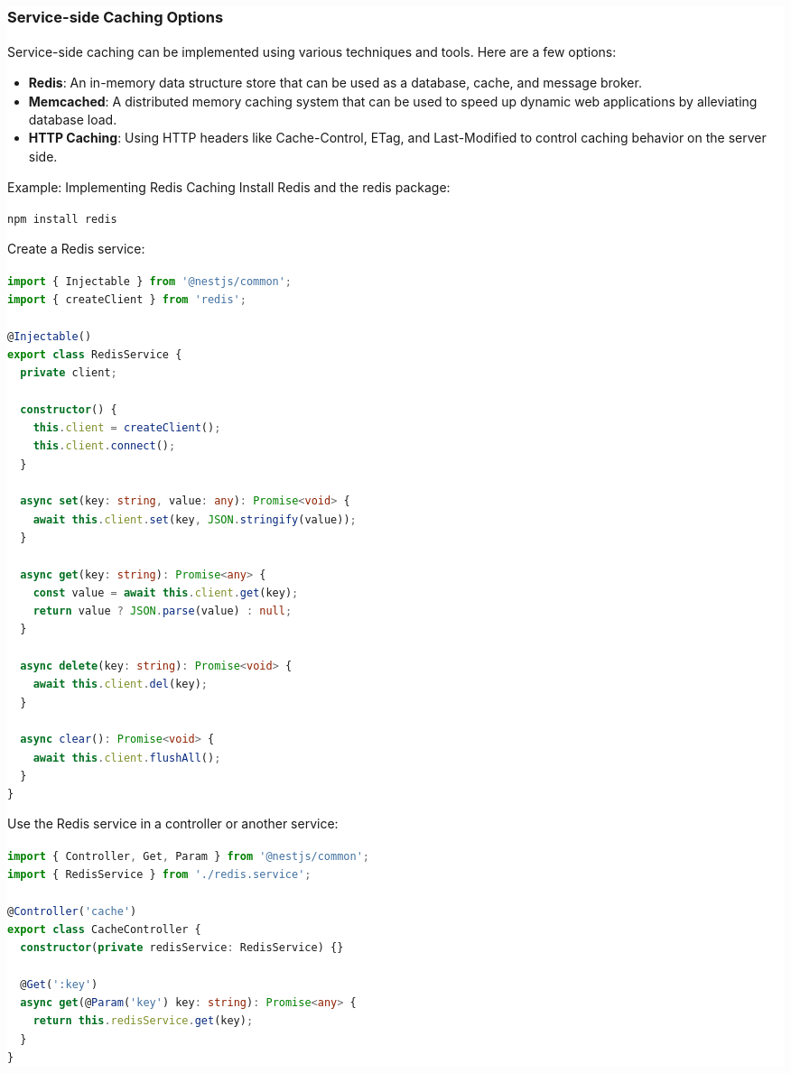 ### Service-side Caching Options
Service-side caching can be implemented using various techniques and tools. Here are a few options:

 - **Redis**: An in-memory data structure store that can be used as a database, cache, and message broker.
 - **Memcached**: A distributed memory caching system that can be used to speed up dynamic web applications by alleviating database load.
 - **HTTP Caching**: Using HTTP headers like Cache-Control, ETag, and Last-Modified to control caching behavior on the server side.

Example: Implementing Redis Caching
Install Redis and the redis package:

```bash
npm install redis
```

Create a Redis service:

```typescript
import { Injectable } from '@nestjs/common';
import { createClient } from 'redis';

@Injectable()
export class RedisService {
  private client;

  constructor() {
    this.client = createClient();
    this.client.connect();
  }

  async set(key: string, value: any): Promise<void> {
    await this.client.set(key, JSON.stringify(value));
  }

  async get(key: string): Promise<any> {
    const value = await this.client.get(key);
    return value ? JSON.parse(value) : null;
  }

  async delete(key: string): Promise<void> {
    await this.client.del(key);
  }

  async clear(): Promise<void> {
    await this.client.flushAll();
  }
}
```

Use the Redis service in a controller or another service:

```typescript
import { Controller, Get, Param } from '@nestjs/common';
import { RedisService } from './redis.service';

@Controller('cache')
export class CacheController {
  constructor(private redisService: RedisService) {}

  @Get(':key')
  async get(@Param('key') key: string): Promise<any> {
    return this.redisService.get(key);
  }
}
```

